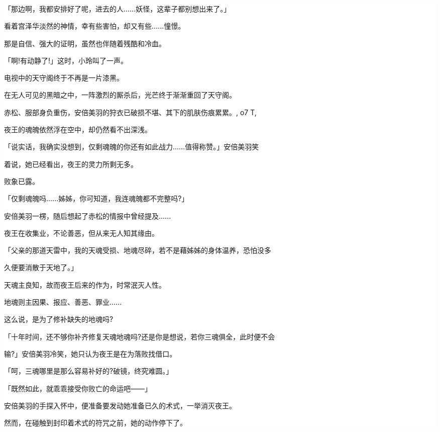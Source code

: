 
「那边啊，我都安排好了呢，进去的人......妖怪，这辈子都别想出来了。」



看着宫泽华淡然的神情，幸有些害怕，却又有些......憧憬。



那是自信、强大的证明，虽然也伴随着残酷和冷血。

「啊!有动静了!」这时，小玲叫了一声。

电视中的天守阁终于不再是一片漆黑。

在无人可见的黑暗之中，一阵激烈的厮杀后，光芒终于渐渐重回了天守阁。

赤松、服部身负重伤，安倍美羽的狩衣已破损不堪、其下的肌肤伤痕累累。, o7 T,

夜王的魂魄依然浮在空中，却仍然看不出深浅。

「说实话，我确实没想到，仅剩魂魄的你还有如此战力......值得称赞。」安倍美羽笑

着说，她已经看出，夜王的灵力所剩无多。



败象已露。



「仅剩魂魄吗......姊姊，你可知道，我连魂魄都不完整吗?」



安倍美羽一楞，随后想起了赤松的情报中曾经提及......



夜王在收集业，不论善恶，但从来无人知其缘由。

「父亲的那道天雷中，我的天魂受损、地魂尽碎，若不是藉姊姊的身体温养，恐怕没多

久便要消散于天地了。」



天魂主良知，故而夜王后来的作为，时常泯灭人性。



地魂则主因果、报应、善恶、罪业......

这么说，是为了修补缺失的地魂吗?



「十年时间，还不够你补齐修复天魂地魂吗?还是你是想说，若你三魂俱全，此时便不会

输?」安倍美羽冷笑，她只认为夜王是在为落败找借口。

「呵，三魂哪里是那么容易补好的?破镜，终究难圆。」

「既然如此，就乖乖接受你败亡的命运吧––––」



安倍美羽的手探入怀中，便准备要发动她准备已久的术式，一举消灭夜王。



然而，在碰触到封印着术式的符咒之前，她的动作停下了。
